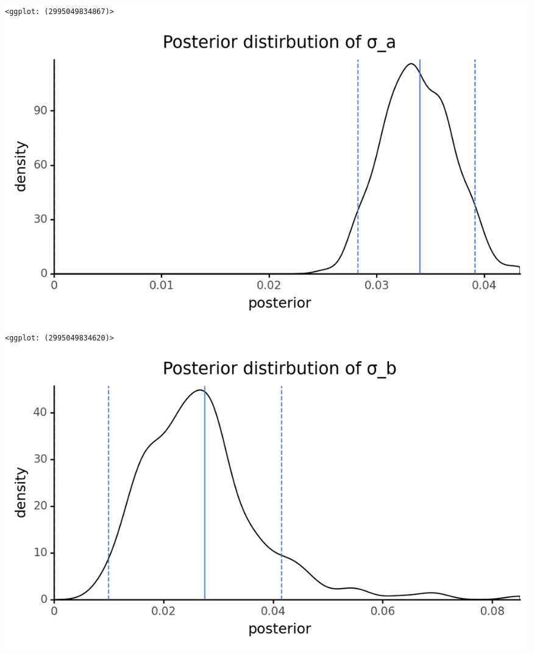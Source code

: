     <ggplot: (2995049834867)>

![png](speclet-three_SpecletThree-kras-debug_ADVI_files/speclet-three_SpecletThree-kras-debug_ADVI_19_28.png)

    <ggplot: (2995049834620)>

![png](speclet-three_SpecletThree-kras-debug_ADVI_files/speclet-three_SpecletThree-kras-debug_ADVI_19_30.png)
